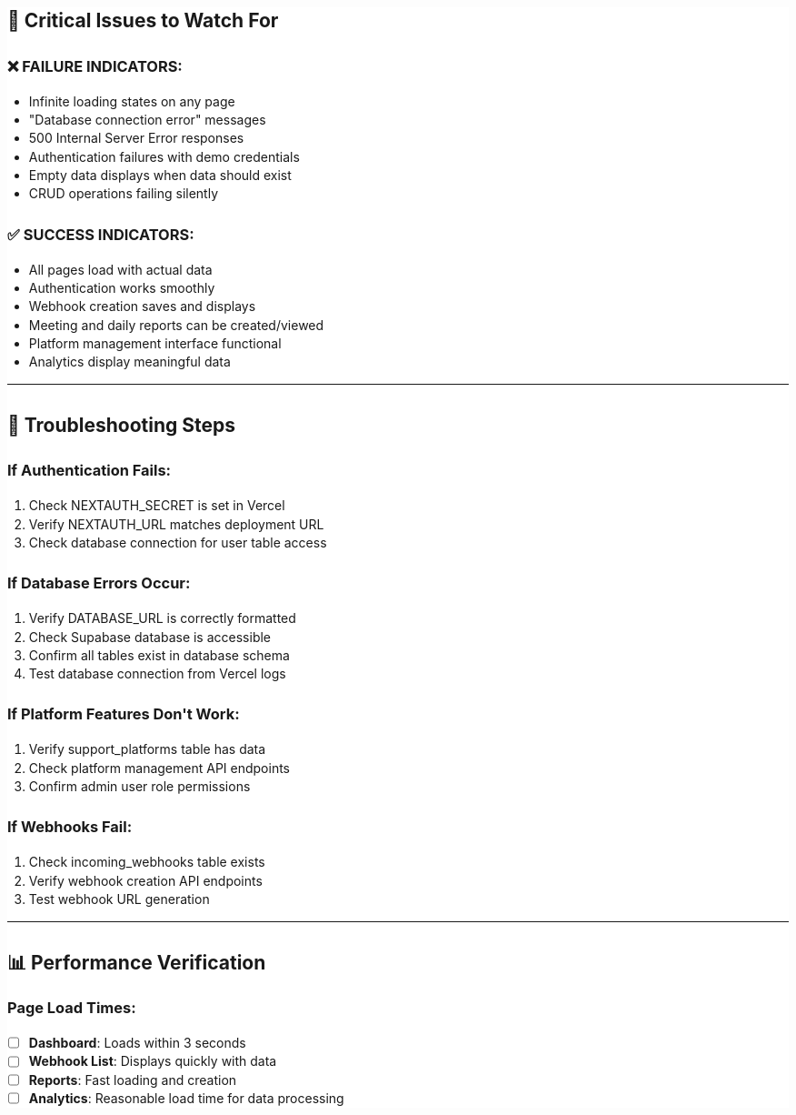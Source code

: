 ## **🚨 Critical Issues to Watch For**

### **❌ FAILURE INDICATORS:**
- Infinite loading states on any page
- "Database connection error" messages
- 500 Internal Server Error responses
- Authentication failures with demo credentials
- Empty data displays when data should exist
- CRUD operations failing silently

### **✅ SUCCESS INDICATORS:**
- All pages load with actual data
- Authentication works smoothly
- Webhook creation saves and displays
- Meeting and daily reports can be created/viewed
- Platform management interface functional
- Analytics display meaningful data

---

## **🔧 Troubleshooting Steps**

### **If Authentication Fails:**
1. Check NEXTAUTH_SECRET is set in Vercel
2. Verify NEXTAUTH_URL matches deployment URL
3. Check database connection for user table access

### **If Database Errors Occur:**
1. Verify DATABASE_URL is correctly formatted
2. Check Supabase database is accessible
3. Confirm all tables exist in database schema
4. Test database connection from Vercel logs

### **If Platform Features Don't Work:**
1. Verify support_platforms table has data
2. Check platform management API endpoints
3. Confirm admin user role permissions

### **If Webhooks Fail:**
1. Check incoming_webhooks table exists
2. Verify webhook creation API endpoints
3. Test webhook URL generation

---

## **📊 Performance Verification**

### **Page Load Times:**
- [ ] **Dashboard**: Loads within 3 seconds
- [ ] **Webhook List**: Displays quickly with data
- [ ] **Reports**: Fast loading and creation
- [ ] **Analytics**: Reasonable load time for data processing
